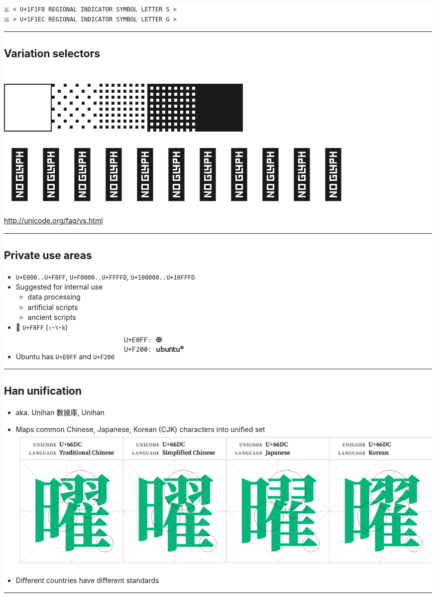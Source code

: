 </div>

```text
🇸 < U+1F1F8 REGIONAL INDICATOR SYMBOL LETTER S >
🇬 < U+1F1EC REGIONAL INDICATOR SYMBOL LETTER G >
```

---

## Variation selectors

<div style="font-size: 96px">
🏻🏼🏽🏾🏿<br />
👦🏻👦🏼👦🏽👦🏾👦🏿👦

</div>

http://unicode.org/faq/vs.html

---

## Private use areas

- `U+E000..U+F8FF`, `U+F0000..U+FFFFD`, `U+100000..U+10FFFD`
- Suggested for internal use
  - data processing
  - artificial scripts
  - ancient scripts
-  `U+F8FF` (`⇧`-`⌥`-`k`)
- Ubuntu has `U+E0FF` and `U+F200`
  ![](i/ubuntu.png)

---

## Han unification

- aka. Unihan 數據庫, Unihan

- Maps common Chinese, Japanese, Korean (CJK) characters into unified set
  ![](i/diff.png)
- Different countries have different standards

---